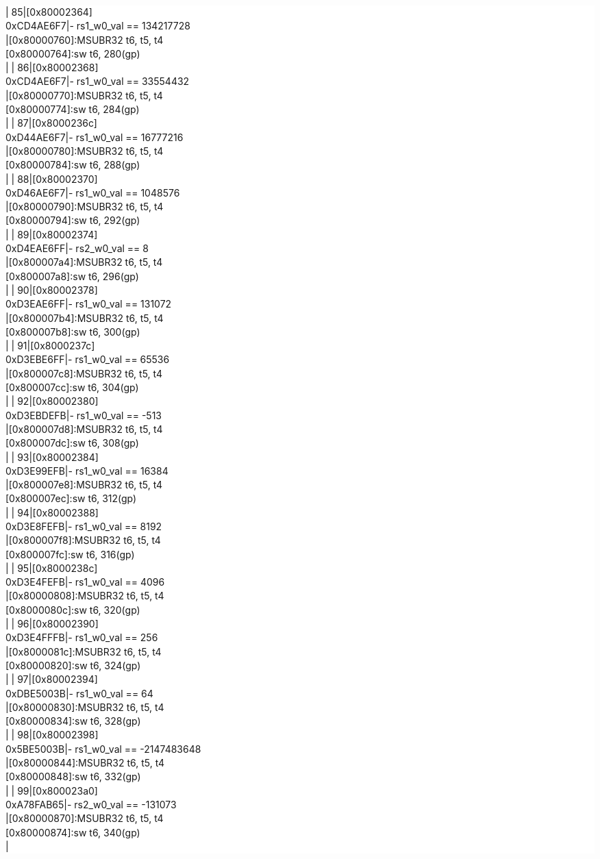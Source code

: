 |  85|[0x80002364]<br>0xCD4AE6F7|- rs1_w0_val == 134217728<br>                                                                                                                              |[0x80000760]:MSUBR32 t6, t5, t4<br> [0x80000764]:sw t6, 280(gp)<br>    |
|  86|[0x80002368]<br>0xCD4AE6F7|- rs1_w0_val == 33554432<br>                                                                                                                               |[0x80000770]:MSUBR32 t6, t5, t4<br> [0x80000774]:sw t6, 284(gp)<br>    |
|  87|[0x8000236c]<br>0xD44AE6F7|- rs1_w0_val == 16777216<br>                                                                                                                               |[0x80000780]:MSUBR32 t6, t5, t4<br> [0x80000784]:sw t6, 288(gp)<br>    |
|  88|[0x80002370]<br>0xD46AE6F7|- rs1_w0_val == 1048576<br>                                                                                                                                |[0x80000790]:MSUBR32 t6, t5, t4<br> [0x80000794]:sw t6, 292(gp)<br>    |
|  89|[0x80002374]<br>0xD4EAE6FF|- rs2_w0_val == 8<br>                                                                                                                                      |[0x800007a4]:MSUBR32 t6, t5, t4<br> [0x800007a8]:sw t6, 296(gp)<br>    |
|  90|[0x80002378]<br>0xD3EAE6FF|- rs1_w0_val == 131072<br>                                                                                                                                 |[0x800007b4]:MSUBR32 t6, t5, t4<br> [0x800007b8]:sw t6, 300(gp)<br>    |
|  91|[0x8000237c]<br>0xD3EBE6FF|- rs1_w0_val == 65536<br>                                                                                                                                  |[0x800007c8]:MSUBR32 t6, t5, t4<br> [0x800007cc]:sw t6, 304(gp)<br>    |
|  92|[0x80002380]<br>0xD3EBDEFB|- rs1_w0_val == -513<br>                                                                                                                                   |[0x800007d8]:MSUBR32 t6, t5, t4<br> [0x800007dc]:sw t6, 308(gp)<br>    |
|  93|[0x80002384]<br>0xD3E99EFB|- rs1_w0_val == 16384<br>                                                                                                                                  |[0x800007e8]:MSUBR32 t6, t5, t4<br> [0x800007ec]:sw t6, 312(gp)<br>    |
|  94|[0x80002388]<br>0xD3E8FEFB|- rs1_w0_val == 8192<br>                                                                                                                                   |[0x800007f8]:MSUBR32 t6, t5, t4<br> [0x800007fc]:sw t6, 316(gp)<br>    |
|  95|[0x8000238c]<br>0xD3E4FEFB|- rs1_w0_val == 4096<br>                                                                                                                                   |[0x80000808]:MSUBR32 t6, t5, t4<br> [0x8000080c]:sw t6, 320(gp)<br>    |
|  96|[0x80002390]<br>0xD3E4FFFB|- rs1_w0_val == 256<br>                                                                                                                                    |[0x8000081c]:MSUBR32 t6, t5, t4<br> [0x80000820]:sw t6, 324(gp)<br>    |
|  97|[0x80002394]<br>0xDBE5003B|- rs1_w0_val == 64<br>                                                                                                                                     |[0x80000830]:MSUBR32 t6, t5, t4<br> [0x80000834]:sw t6, 328(gp)<br>    |
|  98|[0x80002398]<br>0x5BE5003B|- rs1_w0_val == -2147483648<br>                                                                                                                            |[0x80000844]:MSUBR32 t6, t5, t4<br> [0x80000848]:sw t6, 332(gp)<br>    |
|  99|[0x800023a0]<br>0xA78FAB65|- rs2_w0_val == -131073<br>                                                                                                                                |[0x80000870]:MSUBR32 t6, t5, t4<br> [0x80000874]:sw t6, 340(gp)<br>    |
